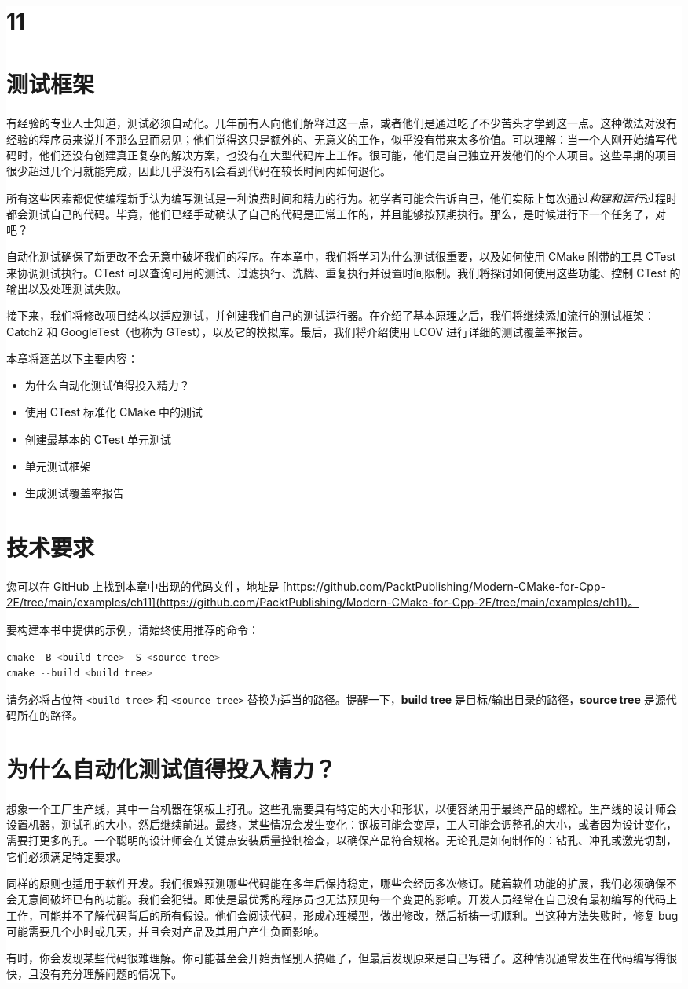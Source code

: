 # 11

# 测试框架

有经验的专业人士知道，测试必须自动化。几年前有人向他们解释过这一点，或者他们是通过吃了不少苦头才学到这一点。这种做法对没有经验的程序员来说并不那么显而易见；他们觉得这只是额外的、无意义的工作，似乎没有带来太多价值。可以理解：当一个人刚开始编写代码时，他们还没有创建真正复杂的解决方案，也没有在大型代码库上工作。很可能，他们是自己独立开发他们的个人项目。这些早期的项目很少超过几个月就能完成，因此几乎没有机会看到代码在较长时间内如何退化。

所有这些因素都促使编程新手认为编写测试是一种浪费时间和精力的行为。初学者可能会告诉自己，他们实际上每次通过*构建和运行*过程时都会测试自己的代码。毕竟，他们已经手动确认了自己的代码是正常工作的，并且能够按预期执行。那么，是时候进行下一个任务了，对吧？

自动化测试确保了新更改不会无意中破坏我们的程序。在本章中，我们将学习为什么测试很重要，以及如何使用 CMake 附带的工具 CTest 来协调测试执行。CTest 可以查询可用的测试、过滤执行、洗牌、重复执行并设置时间限制。我们将探讨如何使用这些功能、控制 CTest 的输出以及处理测试失败。

接下来，我们将修改项目结构以适应测试，并创建我们自己的测试运行器。在介绍了基本原理之后，我们将继续添加流行的测试框架：Catch2 和 GoogleTest（也称为 GTest），以及它的模拟库。最后，我们将介绍使用 LCOV 进行详细的测试覆盖率报告。

本章将涵盖以下主要内容：

+   为什么自动化测试值得投入精力？

+   使用 CTest 标准化 CMake 中的测试

+   创建最基本的 CTest 单元测试

+   单元测试框架

+   生成测试覆盖率报告

# 技术要求

您可以在 GitHub 上找到本章中出现的代码文件，地址是 [https://github.com/PacktPublishing/Modern-CMake-for-Cpp-2E/tree/main/examples/ch11](https://github.com/PacktPublishing/Modern-CMake-for-Cpp-2E/tree/main/examples/ch11)。

要构建本书中提供的示例，请始终使用推荐的命令：

```cpp
cmake -B <build tree> -S <source tree>
cmake --build <build tree> 
```

请务必将占位符 `<build tree>` 和 `<source tree>` 替换为适当的路径。提醒一下，**build tree** 是目标/输出目录的路径，**source tree** 是源代码所在的路径。

# 为什么自动化测试值得投入精力？

想象一个工厂生产线，其中一台机器在钢板上打孔。这些孔需要具有特定的大小和形状，以便容纳用于最终产品的螺栓。生产线的设计师会设置机器，测试孔的大小，然后继续前进。最终，某些情况会发生变化：钢板可能会变厚，工人可能会调整孔的大小，或者因为设计变化，需要打更多的孔。一个聪明的设计师会在关键点安装质量控制检查，以确保产品符合规格。无论孔是如何制作的：钻孔、冲孔或激光切割，它们必须满足特定要求。

同样的原则也适用于软件开发。我们很难预测哪些代码能在多年后保持稳定，哪些会经历多次修订。随着软件功能的扩展，我们必须确保不会无意间破坏已有的功能。我们会犯错。即使是最优秀的程序员也无法预见每一个变更的影响。开发人员经常在自己没有最初编写的代码上工作，可能并不了解代码背后的所有假设。他们会阅读代码，形成心理模型，做出修改，然后祈祷一切顺利。当这种方法失败时，修复 bug 可能需要几个小时或几天，并且会对产品及其用户产生负面影响。

有时，你会发现某些代码很难理解。你可能甚至会开始责怪别人搞砸了，但最后发现原来是自己写错了。这种情况通常发生在代码编写得很快，且没有充分理解问题的情况下。

